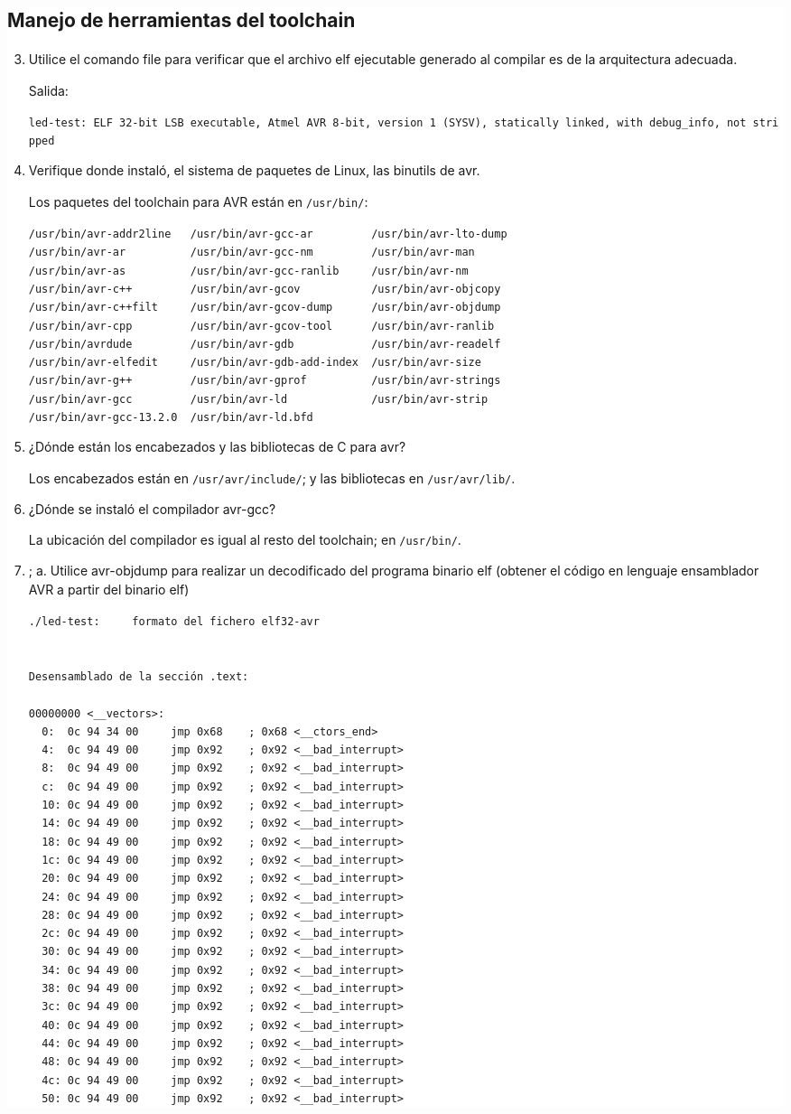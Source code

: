 ## Manejo de herramientas del toolchain

3. Utilice el comando file para verificar que el archivo elf ejecutable
   generado al compilar es de la arquitectura adecuada.

   Salida:
   ```
   led-test: ELF 32-bit LSB executable, Atmel AVR 8-bit, version 1 (SYSV), statically linked, with debug_info, not stripped
   ```

4. Verifique donde instaló, el sistema de paquetes de Linux, las binutils de
   avr.

   Los paquetes del toolchain para AVR están en `/usr/bin/`:
   ```
   /usr/bin/avr-addr2line   /usr/bin/avr-gcc-ar         /usr/bin/avr-lto-dump
   /usr/bin/avr-ar          /usr/bin/avr-gcc-nm         /usr/bin/avr-man
   /usr/bin/avr-as          /usr/bin/avr-gcc-ranlib     /usr/bin/avr-nm
   /usr/bin/avr-c++         /usr/bin/avr-gcov           /usr/bin/avr-objcopy
   /usr/bin/avr-c++filt     /usr/bin/avr-gcov-dump      /usr/bin/avr-objdump
   /usr/bin/avr-cpp         /usr/bin/avr-gcov-tool      /usr/bin/avr-ranlib
   /usr/bin/avrdude         /usr/bin/avr-gdb            /usr/bin/avr-readelf
   /usr/bin/avr-elfedit     /usr/bin/avr-gdb-add-index  /usr/bin/avr-size
   /usr/bin/avr-g++         /usr/bin/avr-gprof          /usr/bin/avr-strings
   /usr/bin/avr-gcc         /usr/bin/avr-ld             /usr/bin/avr-strip
   /usr/bin/avr-gcc-13.2.0  /usr/bin/avr-ld.bfd
   ```

5. ¿Dónde están los encabezados y las bibliotecas de C para avr?

   Los encabezados están en `/usr/avr/include/`;
   y las bibliotecas en `/usr/avr/lib/`.

6. ¿Dónde se instaló el compilador avr-gcc?

   La ubicación del compilador es igual al resto del toolchain; en `/usr/bin/`.

7. ;
   a. Utilice avr-objdump para realizar un decodificado del programa binario elf
      (obtener el código en lenguaje ensamblador AVR a partir del binario elf)
      ```
      ./led-test:     formato del fichero elf32-avr


      Desensamblado de la sección .text:

      00000000 <__vectors>:
        0:	0c 94 34 00 	jmp	0x68	; 0x68 <__ctors_end>
        4:	0c 94 49 00 	jmp	0x92	; 0x92 <__bad_interrupt>
        8:	0c 94 49 00 	jmp	0x92	; 0x92 <__bad_interrupt>
        c:	0c 94 49 00 	jmp	0x92	; 0x92 <__bad_interrupt>
        10:	0c 94 49 00 	jmp	0x92	; 0x92 <__bad_interrupt>
        14:	0c 94 49 00 	jmp	0x92	; 0x92 <__bad_interrupt>
        18:	0c 94 49 00 	jmp	0x92	; 0x92 <__bad_interrupt>
        1c:	0c 94 49 00 	jmp	0x92	; 0x92 <__bad_interrupt>
        20:	0c 94 49 00 	jmp	0x92	; 0x92 <__bad_interrupt>
        24:	0c 94 49 00 	jmp	0x92	; 0x92 <__bad_interrupt>
        28:	0c 94 49 00 	jmp	0x92	; 0x92 <__bad_interrupt>
        2c:	0c 94 49 00 	jmp	0x92	; 0x92 <__bad_interrupt>
        30:	0c 94 49 00 	jmp	0x92	; 0x92 <__bad_interrupt>
        34:	0c 94 49 00 	jmp	0x92	; 0x92 <__bad_interrupt>
        38:	0c 94 49 00 	jmp	0x92	; 0x92 <__bad_interrupt>
        3c:	0c 94 49 00 	jmp	0x92	; 0x92 <__bad_interrupt>
        40:	0c 94 49 00 	jmp	0x92	; 0x92 <__bad_interrupt>
        44:	0c 94 49 00 	jmp	0x92	; 0x92 <__bad_interrupt>
        48:	0c 94 49 00 	jmp	0x92	; 0x92 <__bad_interrupt>
        4c:	0c 94 49 00 	jmp	0x92	; 0x92 <__bad_interrupt>
        50:	0c 94 49 00 	jmp	0x92	; 0x92 <__bad_interrupt>
